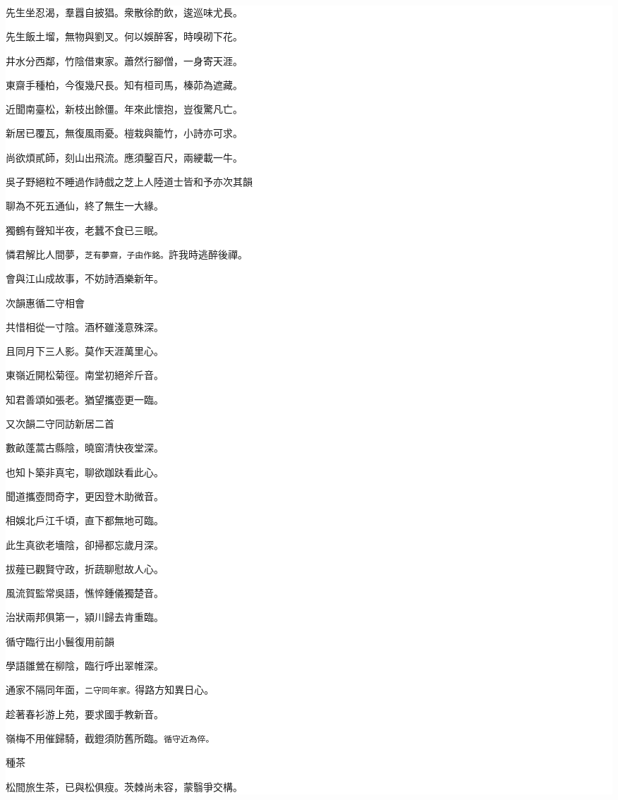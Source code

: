 先生坐忍渴，羣囂自披猖。衆散徐酌飲，逡巡味尤長。

先生飯土塯，無物與劉叉。何以娛醉客，時嗅砌下花。

井水分西鄰，竹陰借東家。蕭然行腳僧，一身寄天涯。

東齋手種柏，今復幾尺長。知有桓司馬，榛茆為遮藏。

近聞南臺松，新枝出餘僵。年來此懷抱，豈復驚凡亡。

新居已覆瓦，無復風雨憂。榿栽與籠竹，小詩亦可求。

尚欲煩貳師，刻山出飛流。應須鑿百尺，兩綆載一牛。

吳子野絕粒不睡過作詩戲之芝上人陸道士皆和予亦次其韻

聊為不死五通仙，終了無生一大緣。

獨鶴有聲知半夜，老蠶不食已三眠。

憐君解比人間夢，`芝有夢齋，子由作銘。`許我時逃醉後禪。

會與江山成故事，不妨詩酒樂新年。

次韻惠循二守相會

共惜相從一寸陰。酒杯雖淺意殊深。

且同月下三人影。莫作天涯萬里心。

東嶺近開松菊徑。南堂初絕斧斤音。

知君善頌如張老。猶望攜壺更一臨。

又次韻二守同訪新居二首

數畝蓬蒿古縣陰，曉窗清快夜堂深。

也知卜築非真宅，聊欲跏趺看此心。

聞道攜壺問奇字，更因登木助微音。

相娛北戶江千頃，直下都無地可臨。

此生真欲老墻陰，卻掃都忘歲月深。

拔薤已觀賢守政，折蔬聊慰故人心。

風流賀監常吳語，憔悴鍾儀獨楚音。

治狀兩邦俱第一，潁川歸去肯重臨。

循守臨行出小鬟復用前韻

學語雛鶯在柳陰，臨行呼出翠帷深。

通家不隔同年面，`二守同年家。`得路方知異日心。

趁著春衫游上苑，要求國手教新音。

嶺梅不用催歸騎，截鐙須防舊所臨。`循守近為倅。`

種茶

松間旅生茶，已與松俱瘦。茨棘尚未容，蒙翳爭交構。
